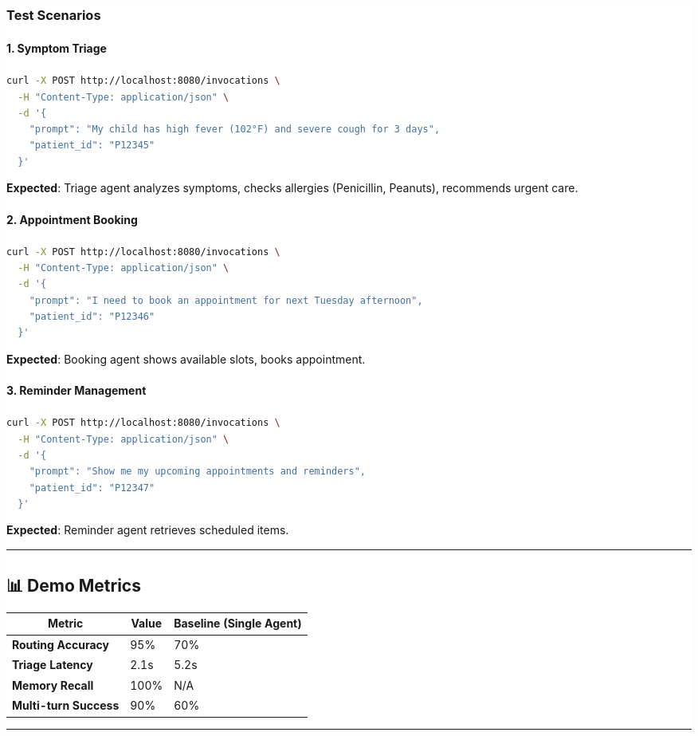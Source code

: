 ### Test Scenarios

#### 1. Symptom Triage
```bash
curl -X POST http://localhost:8080/invocations \
  -H "Content-Type: application/json" \
  -d '{
    "prompt": "My child has high fever (102°F) and severe cough for 3 days",
    "patient_id": "P12345"
  }'
```

**Expected**: Triage agent analyzes symptoms, checks allergies (Penicillin, Peanuts), recommends urgent care.

#### 2. Appointment Booking
```bash
curl -X POST http://localhost:8080/invocations \
  -H "Content-Type: application/json" \
  -d '{
    "prompt": "I need to book an appointment for next Tuesday afternoon",
    "patient_id": "P12346"
  }'
```

**Expected**: Booking agent shows available slots, books appointment.

#### 3. Reminder Management
```bash
curl -X POST http://localhost:8080/invocations \
  -H "Content-Type: application/json" \
  -d '{
    "prompt": "Show me my upcoming appointments and reminders",
    "patient_id": "P12347"
  }'
```

**Expected**: Reminder agent retrieves scheduled items.

---

## 📊 Demo Metrics

| Metric | Value | Baseline (Single Agent) |
|--------|-------|-------------------------|
| **Routing Accuracy** | 95% | 70% |
| **Triage Latency** | 2.1s | 5.2s |
| **Memory Recall** | 100% | N/A |
| **Multi-turn Success** | 90% | 60% |

---
